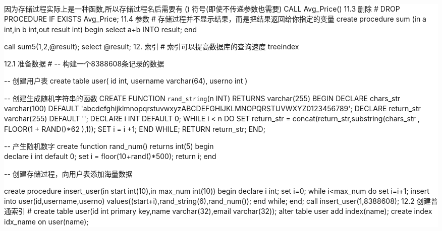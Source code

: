 因为存储过程实际上是一种函数,所以存储过程名后需要有 () 符号(即使不传递参数也需要)
CALL Avg_Price()
11.3 删除 #
DROP PROCEDURE IF EXISTS Avg_Price;
11.4 参数 #
存储过程并不显示结果，而是把结果返回给你指定的变量
create procedure sum (in a int,in b int,out result int)
begin
select a+b INTO result;
end

call sum5(1,2,@result);
select @result;
12. 索引 #
索引可以提高数据库的查询速度
treeindex

12.1 准备数据 #
-- 构建一个8388608条记录的数据 

-- 创建用户表
create table user(
  id int,
    username varchar(64),
    userno int
)

-- 创建生成随机字符串的函数
CREATE FUNCTION `rand_string`(n INT) RETURNS varchar(255)
BEGIN 
DECLARE chars_str varchar(100) DEFAULT 'abcdefghijklmnopqrstuvwxyzABCDEFGHIJKLMNOPQRSTUVWXYZ0123456789'; 
DECLARE return_str varchar(255) DEFAULT ''; 
DECLARE i INT DEFAULT 0; 
WHILE i < n DO 
SET return_str = concat(return_str,substring(chars_str , FLOOR(1 + RAND()*62 ),1)); 
SET i = i +1; 
END WHILE; 
RETURN return_str; 
END; 


-- 产生随机数字 
create function rand_num() 
returns int(5) 
begin  
declare i int default 0; 
set i = floor(10+rand()*500); 
return i; 
end

-- 创建存储过程，向用户表添加海量数据 

create procedure insert_user(in start int(10),in max_num int(10))
 begin
   declare i int;
   set i=0;
   while i<max_num do
     set i=i+1;
         insert into user(id,username,userno) values((start+i),rand_string(6),rand_num());
   end while;
 end;
call insert_user(1,8388608);
12.2 创建普通索引 #
create table user(id int primary key,name varchar(32),email varchar(32));
alter table user add index(name);
create index idx_name on  user(name);